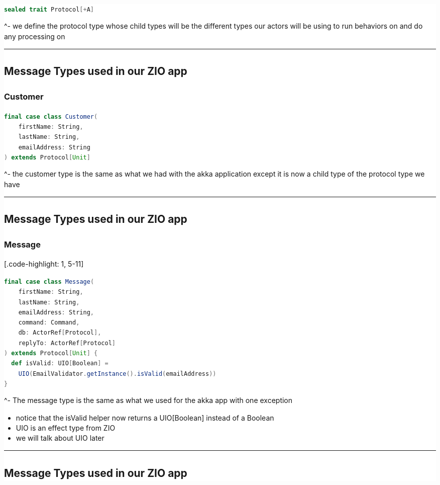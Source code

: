 ```scala
sealed trait Protocol[+A]
```
^- we define the protocol type whose child types will be the different types our actors will be using to run behaviors on and do any processing on

---

## Message Types used in our ZIO app

### Customer

```scala
final case class Customer(
    firstName: String,
    lastName: String,
    emailAddress: String
) extends Protocol[Unit]
```

^- the customer type is the same as what we had with the akka application except it is now a child type of the protocol type we have

---

## Message Types used in our ZIO app

### Message

[.code-highlight: 1, 5-11]

```scala
final case class Message(
    firstName: String,
    lastName: String,
    emailAddress: String,
    command: Command,
    db: ActorRef[Protocol],
    replyTo: ActorRef[Protocol]
) extends Protocol[Unit] {
  def isValid: UIO[Boolean] =
    UIO(EmailValidator.getInstance().isValid(emailAddress))
}
```

^- The message type is the same as what we used for the akka app with one exception
- notice that the isValid helper now returns a UIO[Boolean] instead of a Boolean
- UIO is an effect type from ZIO
- we will talk about UIO later

---

## Message Types used in our ZIO app
